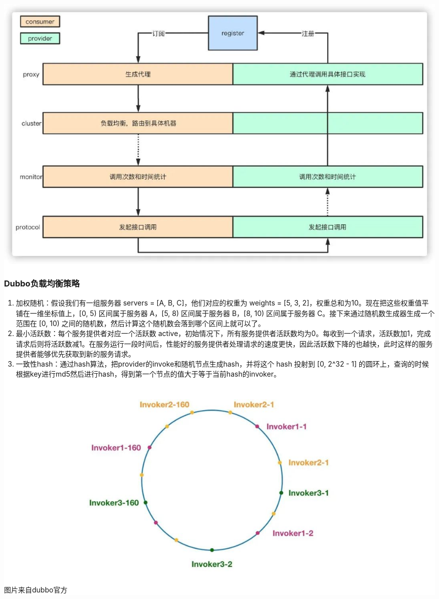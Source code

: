 ![img](%E9%9D%A2%E8%AF%95%E5%AE%98%EF%BC%9A%E9%9D%A2%E5%AF%B9%E5%8D%83%E4%B8%87%E7%BA%A7%E3%80%81%E4%BA%BF%E7%BA%A7%E6%B5%81%E9%87%8F%E6%80%8E%E4%B9%88%E5%A4%84%E7%90%86%EF%BC%9F.assets/aea9713a-4fd6-49e5-9ab3-6b4ddbd4c03f.jpg)



### Dubbo负载均衡策略

1. 加权随机：假设我们有一组服务器 servers = [A, B, C]，他们对应的权重为 weights = [5, 3, 2]，权重总和为10。现在把这些权重值平铺在一维坐标值上，[0, 5) 区间属于服务器 A，[5, 8) 区间属于服务器 B，[8, 10) 区间属于服务器 C。接下来通过随机数生成器生成一个范围在 [0, 10) 之间的随机数，然后计算这个随机数会落到哪个区间上就可以了。
2. 最小活跃数：每个服务提供者对应一个活跃数 active，初始情况下，所有服务提供者活跃数均为0。每收到一个请求，活跃数加1，完成请求后则将活跃数减1。在服务运行一段时间后，性能好的服务提供者处理请求的速度更快，因此活跃数下降的也越快，此时这样的服务提供者能够优先获取到新的服务请求。
3. 一致性hash：通过hash算法，把provider的invoke和随机节点生成hash，并将这个 hash 投射到 [0, 2^32 - 1] 的圆环上，查询的时候根据key进行md5然后进行hash，得到第一个节点的值大于等于当前hash的invoker。

![img](%E9%9D%A2%E8%AF%95%E5%AE%98%EF%BC%9A%E9%9D%A2%E5%AF%B9%E5%8D%83%E4%B8%87%E7%BA%A7%E3%80%81%E4%BA%BF%E7%BA%A7%E6%B5%81%E9%87%8F%E6%80%8E%E4%B9%88%E5%A4%84%E7%90%86%EF%BC%9F.assets/5cb46ca6-7f8e-4223-a285-c6bc448ab816.jpg)图片来自dubbo官方
